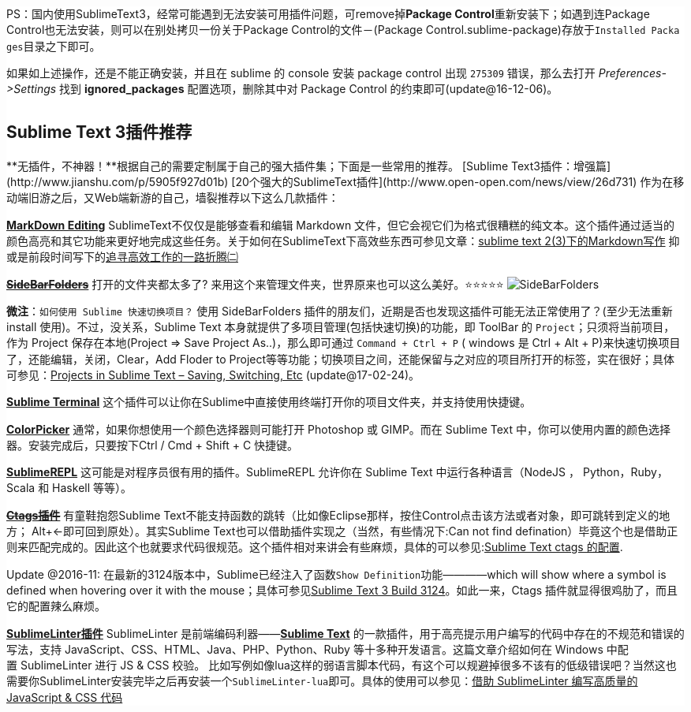 PS：国内使用SublimeText3，经常可能遇到无法安装可用插件问题，可remove掉**Package Control**重新安装下；如遇到连Package Control也无法安装，则可以在别处拷贝一份关于Package Control的文件－(Package Control.sublime-package)存放于`Installed Packages`目录之下即可。

如果如上述操作，还是不能正确安装，并且在 sublime 的 console 安装 package control 出现 `275309` 错误，那么去打开 *Preferences->Settings* 找到 **ignored_packages** 配置选项，删除其中对 Package Control 的约束即可(update@16-12-06)。

<h2 id="three"><b>Sublime Text 3插件推荐</b></h2>
**无插件，不神器！**根据自己的需要定制属于自己的强大插件集；下面是一些常用的推荐。
[Sublime Text3插件：增强篇](http://www.jianshu.com/p/5905f927d01b)
[20个强大的SublimeText插件](http://www.open-open.com/news/view/26d731)
作为在移动端旧游之后，又Web端新游的自己，墙裂推荐以下这么几款插件：

**[MarkDown Editing](https://github.com/SublimeText-Markdown/MarkdownEditing)**
SublimeText不仅仅是能够查看和编辑 Markdown 文件，但它会视它们为格式很糟糕的纯文本。这个插件通过适当的颜色高亮和其它功能来更好地完成这些任务。关于如何在SublimeText下高效些东西可参见文章：[sublime text 2(3)下的Markdown写作](http://www.cnblogs.com/jadeboy/p/4165449.html) 抑或是前段时间写下的[追寻高效工作的一路折腾㈡](http://www.jeffjade.com/2015/08/28/2015-08-28-Write-Morkdown/)


~~**[SideBarFolders](https://github.com/titoBouzout/SideBarFolders)**~~
打开的文件夹都太多了? 来用这个来管理文件夹，世界原来也可以这么美好。⭐️⭐️⭐️⭐️⭐️
![SideBarFolders](http://7xoosr.com1.z0.glb.clouddn.com/sublimetext-folder.jpg)

**微注**：`如何使用 Sublime 快速切换项目？` 使用 SideBarFolders 插件的朋友们，近期是否也发现这插件可能无法正常使用了？(至少无法重新 install 使用)。不过，没关系，Sublime Text 本身就提供了多项目管理(包括快速切换)的功能，即 ToolBar 的 `Project`；只须将当前项目，作为 Project 保存在本地(Project => Save Project As..)，那么即可通过 `Command + Ctrl + P` ( windows 是 Ctrl + Alt + P)来快速切换项目了，还能编辑，关闭，Clear，Add Floder to Project等等功能；切换项目之间，还能保留与之对应的项目所打开的标签，实在很好；具体可参见：[Projects in Sublime Text – Saving, Switching, Etc](http://www.joshuawinn.com/understanding-projects-in-sublime-text-saving-switching-etc/)  (update@17-02-24)。

**[Sublime Terminal](http://wbond.net/sublime_packages/terminal)**
    这个插件可以让你在Sublime中直接使用终端打开你的项目文件夹，并支持使用快捷键。

**[ColorPicker](http://weslly.github.io/ColorPicker/)**
    通常，如果你想使用一个颜色选择器则可能打开 Photoshop 或 GIMP。而在 Sublime Text 中，你可以使用内置的颜色选择器。安装完成后，只要按下Ctrl / Cmd + Shift + C 快捷键。

**[SublimeREPL](https://github.com/wuub/SublimeREPL)**
    这可能是对程序员很有用的插件。SublimeREPL 允许你在 Sublime Text 中运行各种语言（NodeJS ， Python，Ruby， Scala 和 Haskell 等等）。

~~**[Ctags插件](https://github.com/SublimeText/CTags)**~~
有童鞋抱怨Sublime Text不能支持函数的跳转（比如像Eclipse那样，按住Control点击该方法或者对象，即可跳转到定义的地方； Alt+←即可回到原处）。其实Sublime Text也可以借助插件实现之（当然，有些情况下:Can not find defination）毕竟这个也是借助正则来匹配完成的。因此这个也就要求代码很规范。这个插件相对来讲会有些麻烦，具体的可以参见:[Sublime Text ctags 的配置](http://firstleaf.diandian.com/post/2013-03-29/40049695682).

Update @2016-11: 在最新的3124版本中，Sublime已经注入了函数`Show Definition`功能————which will show where a symbol is defined when hovering over it with the mouse；具体可参见[Sublime Text 3 Build 3124](http://www.sublimetext.com/blog/articles/sublime-text-3-build-3124)。如此一来，Ctags 插件就显得很鸡肋了，而且它的配置辣么麻烦。

**[SublimeLinter插件](https://github.com/SublimeLinter)**
SublimeLinter 是前端编码利器——[**Sublime Text**](http://www.cnblogs.com/lhb25/archive/2012/12/28/best-tools-for-web-development-b.html) 的一款插件，用于高亮提示用户编写的代码中存在的不规范和错误的写法，支持 JavaScript、CSS、HTML、Java、PHP、Python、Ruby 等十多种开发语言。这篇文章介绍如何在 Windows 中配置 SublimeLinter 进行 JS & CSS 校验。
比如写例如像lua这样的弱语言脚本代码，有这个可以规避掉很多不该有的低级错误吧？当然这也需要你SublimeLinter安装完毕之后再安装一个`SublimeLinter-lua`即可。具体的使用可以参见：[借助 SublimeLinter 编写高质量的 JavaScript & CSS 代码](http://www.cnblogs.com/lhb25/archive/2013/05/02/sublimelinter-for-js-css-coding.html)

